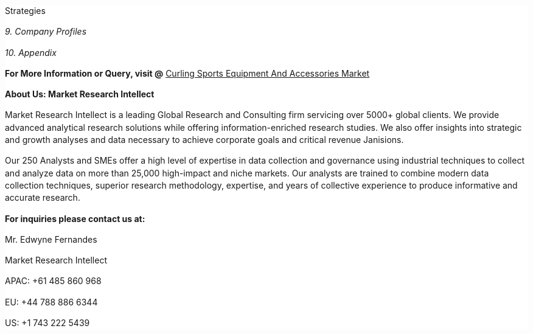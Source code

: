 Strategies</span></em></li></ul><p><em><span class="font-[700]">9. Company Profiles</span></em></p><p><em><span class="font-[700]">10. Appendix</span></em></p><p><span class="font-[700]"><strong>For More Information or Query, visit&nbsp;@</strong>&nbsp;</span><span class="font-[700]"><a href="https://www.marketresearchintellect.com/product/global-curling-sports-equipment-and-accessories-market-size-and-forecast/?utm_source=Linkedin&utm_medium=046" target="_blank" data-tracking-control-name="article-ssr-frontend-pulse_little-text-block" data-tracking-will-navigate="" data-test-link="">Curling Sports Equipment And Accessories Market</a></span></p><p><strong><span class="font-[700]">About Us: Market Research Intellect</span></strong></p><p><span class="">Market Research Intellect is a leading Global Research and Consulting firm servicing over 5000+ global clients. We provide advanced analytical research solutions while offering information-enriched research studies.&nbsp;</span>We also offer insights into strategic and growth analyses and data necessary to achieve corporate goals and critical revenue Janisions.</p><p><span class="">Our 250 Analysts and SMEs offer a high level of expertise in data collection and governance using industrial techniques to collect and analyze data on more than 25,000 high-impact and niche markets. Our analysts are trained to combine modern data collection techniques, superior research methodology, expertise, and years of collective experience to produce informative and accurate research.</span></p><p><strong>For inquiries please contact us at:</strong></p><p>Mr. Edwyne Fernandes</p><p>Market Research Intellect</p><p>APAC: +61 485 860 968</p><p>EU: +44 788 886 6344</p><p>US: +1 743 222 5439</p>
